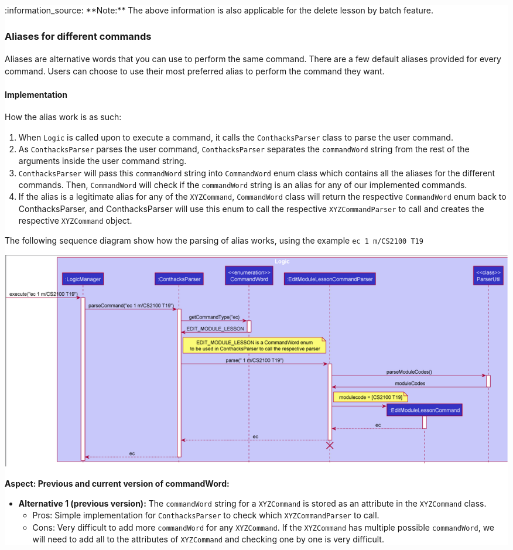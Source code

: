 <div markdown="span" class="alert alert-primary">:information_source: **Note:**
The above information is also applicable for the delete lesson by batch feature.
</div>

### Aliases for different commands

Aliases are alternative words that you can use to perform the same command. There are a few default aliases provided for every command.
Users can choose to use their most preferred alias to perform the command they want.

#### Implementation

How the alias work is as such:

1. When `Logic` is called upon to execute a command, it calls the `ConthacksParser` class to parse the user command.
2. As `ConthacksParser` parses the user command, `ConthacksParser` separates the `commandWord` string from the rest of the arguments inside the user command string.
3. `ConthacksParser` will pass this `commandWord` string into `CommandWord` enum class which contains all the aliases for the different commands. Then, `CommandWord` will check if the `commandWord` string is an alias for any of our implemented commands.
4. If the alias is a legitimate alias for any of the `XYZCommand`, `CommandWord` class will return the respective `CommandWord` enum back to ConthacksParser, and ConthacksParser will use this enum to call the respective `XYZCommandParser` to call and creates the respective `XYZCommand` object.

The following sequence diagram show how the parsing of alias works, using the example `ec 1 m/CS2100 T19` 

![Sequence diagram for parsing of alias](images/ParseAliasSequenceDiagram.png)

**Aspect: Previous and current version of commandWord:**

* **Alternative 1 (previous version):** The `commandWord` string for a `XYZCommand` is stored as an attribute in the `XYZCommand` class.
    * Pros: Simple implementation for `ConthacksParser` to check which `XYZCommandParser` to call.
    * Cons: Very difficult to add more `commandWord` for any `XYZCommand`. If the `XYZCommand` has multiple possible `commandWord`, we will need to add all to the attributes of `XYZCommand` and checking one by one is very difficult. 
